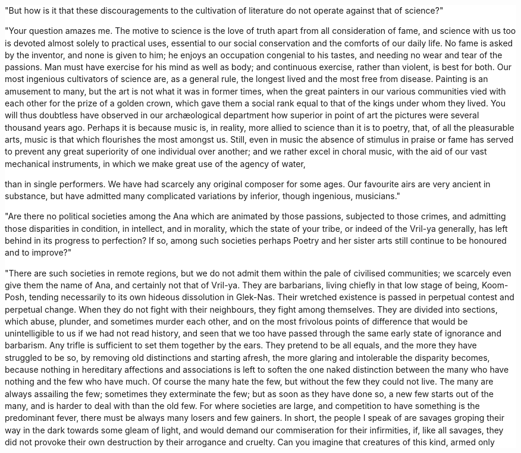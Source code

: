 "But how is it that these discouragements to the cultivation of
literature do not operate against that of science?"

"Your question amazes me. The motive to science is the love of truth
apart from all consideration of fame, and science with us too is devoted
almost solely to practical uses, essential to our social conservation
and the comforts of our daily life. No fame is asked by the inventor,
and none is given to him; he enjoys an occupation congenial to his
tastes, and needing no wear and tear of the passions. Man must have
exercise for his mind as well as body; and continuous exercise, rather
than violent, is best for both. Our most ingenious cultivators of
science are, as a general rule, the longest lived and the most free from
disease. Painting is an amusement to many, but the art is not what it
was in former times, when the great painters in our various communities
vied with each other for the prize of a golden crown, which gave them a
social rank equal to that of the kings under whom they lived. You will
thus doubtless have observed in our archæological department how
superior in point of art the pictures were several thousand years ago.
Perhaps it is because music is, in reality, more allied to science than
it is to poetry, that, of all the pleasurable arts, music is that which
flourishes the most amongst us. Still, even in music the absence of
stimulus in praise or fame has served to prevent any great superiority
of one individual over another; and we rather excel in choral music,
with the aid of our vast mechanical instruments, in which we make great
use of the agency of water,

than in single performers. We have had scarcely any original composer
for some ages. Our favourite airs are very ancient in substance, but
have admitted many complicated variations by inferior, though ingenious,
musicians."

"Are there no political societies among the Ana which are animated by
those passions, subjected to those crimes, and admitting those
disparities in condition, in intellect, and in morality, which the state
of your tribe, or indeed of the Vril-ya generally, has left behind in
its progress to perfection? If so, among such societies perhaps Poetry
and her sister arts still continue to be honoured and to improve?"

"There are such societies in remote regions, but we do not admit them
within the pale of civilised communities; we scarcely even give them the
name of Ana, and certainly not that of Vril-ya. They are barbarians,
living chiefly in that low stage of being, Koom-Posh, tending
necessarily to its own hideous dissolution in Glek-Nas. Their wretched
existence is passed in perpetual contest and perpetual change. When they
do not fight with their neighbours, they fight among themselves. They
are divided into sections, which abuse, plunder, and sometimes murder
each other, and on the most frivolous points of difference that would be
unintelligible to us if we had not read history, and seen that we too
have passed through the same early state of ignorance and barbarism. Any
trifle is sufficient to set them together by the ears. They pretend to
be all equals, and the more they have struggled to be so, by removing
old distinctions and starting afresh, the more glaring and intolerable
the disparity becomes, because nothing in hereditary affections and
associations is left to soften the one naked distinction between the
many who have nothing and the few who have much. Of course the many hate
the few, but without the few they could not live. The many are always
assailing the few; sometimes they exterminate the few; but as soon as
they have done so, a new few starts out of the many, and is harder to
deal with than the old few. For where societies are large, and
competition to have something is the predominant fever, there must be
always many losers and few gainers. In short, the people I speak of are
savages groping their way in the dark towards some gleam of light, and
would demand our commiseration for their infirmities, if, like all
savages, they did not provoke their own destruction by their arrogance
and cruelty. Can you imagine that creatures of this kind, armed only